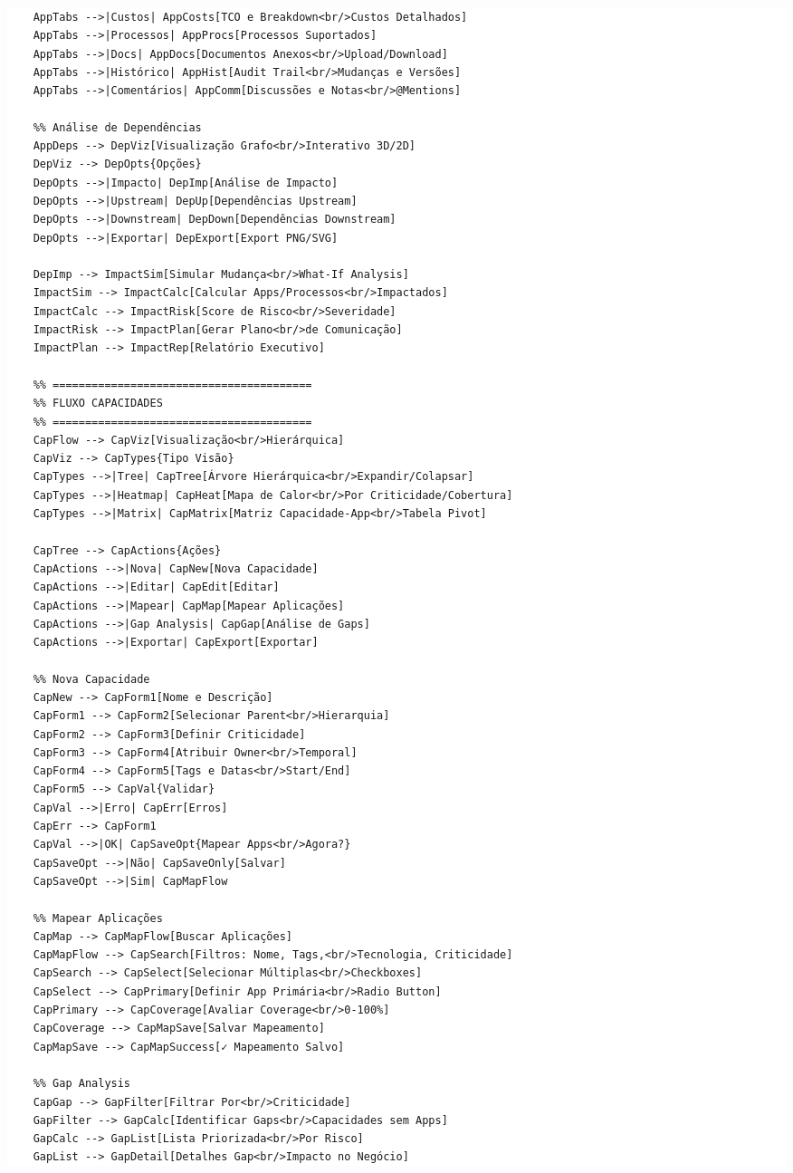 ```mermaid
    AppTabs -->|Custos| AppCosts[TCO e Breakdown<br/>Custos Detalhados]
    AppTabs -->|Processos| AppProcs[Processos Suportados]
    AppTabs -->|Docs| AppDocs[Documentos Anexos<br/>Upload/Download]
    AppTabs -->|Histórico| AppHist[Audit Trail<br/>Mudanças e Versões]
    AppTabs -->|Comentários| AppComm[Discussões e Notas<br/>@Mentions]
    
    %% Análise de Dependências
    AppDeps --> DepViz[Visualização Grafo<br/>Interativo 3D/2D]
    DepViz --> DepOpts{Opções}
    DepOpts -->|Impacto| DepImp[Análise de Impacto]
    DepOpts -->|Upstream| DepUp[Dependências Upstream]
    DepOpts -->|Downstream| DepDown[Dependências Downstream]
    DepOpts -->|Exportar| DepExport[Export PNG/SVG]
    
    DepImp --> ImpactSim[Simular Mudança<br/>What-If Analysis]
    ImpactSim --> ImpactCalc[Calcular Apps/Processos<br/>Impactados]
    ImpactCalc --> ImpactRisk[Score de Risco<br/>Severidade]
    ImpactRisk --> ImpactPlan[Gerar Plano<br/>de Comunicação]
    ImpactPlan --> ImpactRep[Relatório Executivo]
    
    %% ========================================
    %% FLUXO CAPACIDADES
    %% ========================================
    CapFlow --> CapViz[Visualização<br/>Hierárquica]
    CapViz --> CapTypes{Tipo Visão}
    CapTypes -->|Tree| CapTree[Árvore Hierárquica<br/>Expandir/Colapsar]
    CapTypes -->|Heatmap| CapHeat[Mapa de Calor<br/>Por Criticidade/Cobertura]
    CapTypes -->|Matrix| CapMatrix[Matriz Capacidade-App<br/>Tabela Pivot]
    
    CapTree --> CapActions{Ações}
    CapActions -->|Nova| CapNew[Nova Capacidade]
    CapActions -->|Editar| CapEdit[Editar]
    CapActions -->|Mapear| CapMap[Mapear Aplicações]
    CapActions -->|Gap Analysis| CapGap[Análise de Gaps]
    CapActions -->|Exportar| CapExport[Exportar]
    
    %% Nova Capacidade
    CapNew --> CapForm1[Nome e Descrição]
    CapForm1 --> CapForm2[Selecionar Parent<br/>Hierarquia]
    CapForm2 --> CapForm3[Definir Criticidade]
    CapForm3 --> CapForm4[Atribuir Owner<br/>Temporal]
    CapForm4 --> CapForm5[Tags e Datas<br/>Start/End]
    CapForm5 --> CapVal{Validar}
    CapVal -->|Erro| CapErr[Erros]
    CapErr --> CapForm1
    CapVal -->|OK| CapSaveOpt{Mapear Apps<br/>Agora?}
    CapSaveOpt -->|Não| CapSaveOnly[Salvar]
    CapSaveOpt -->|Sim| CapMapFlow
    
    %% Mapear Aplicações
    CapMap --> CapMapFlow[Buscar Aplicações]
    CapMapFlow --> CapSearch[Filtros: Nome, Tags,<br/>Tecnologia, Criticidade]
    CapSearch --> CapSelect[Selecionar Múltiplas<br/>Checkboxes]
    CapSelect --> CapPrimary[Definir App Primária<br/>Radio Button]
    CapPrimary --> CapCoverage[Avaliar Coverage<br/>0-100%]
    CapCoverage --> CapMapSave[Salvar Mapeamento]
    CapMapSave --> CapMapSuccess[✓ Mapeamento Salvo]
    
    %% Gap Analysis
    CapGap --> GapFilter[Filtrar Por<br/>Criticidade]
    GapFilter --> GapCalc[Identificar Gaps<br/>Capacidades sem Apps]
    GapCalc --> GapList[Lista Priorizada<br/>Por Risco]
    GapList --> GapDetail[Detalhes Gap<br/>Impacto no Negócio]
```